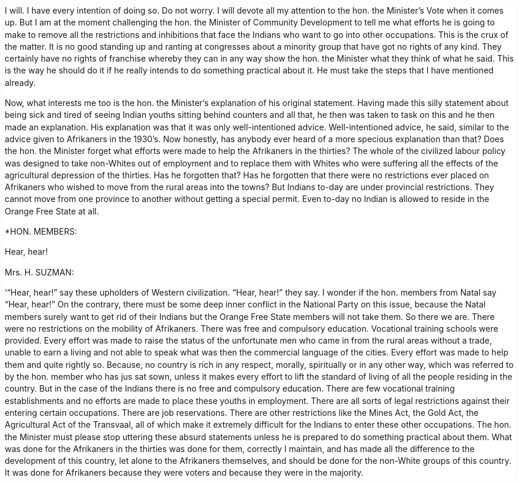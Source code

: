 <p>I will. I have every intention of doing so. Do not worry. I will devote all my attention to the hon. the Minister&#x2019;s Vote when it comes up. But I am at the moment challenging the hon. the Minister of Community Development to tell me <span class="col_1439-1440" refersTo="page_0741"/>what efforts he is going to make to remove all the restrictions and inhibitions that face the Indians who want to go into other occupations. This is the crux of the matter. It is no good standing up and ranting at congresses about a minority group that have got no rights of any kind. They certainly have no rights of franchise whereby they can in any way show the hon. the Minister what they think of what he said. This is the way he should do it if he really intends to do something practical about it. He must take the steps that I have mentioned already.</p>

<p>Now, what interests me too is the hon. the Minister&#x2019;s explanation of his original statement. Having made this silly statement about being sick and tired of seeing Indian youths sitting behind counters and all that, he then was taken to task on this and he then made an explanation. His explanation was that it was only well-intentioned advice. Well-intentioned advice, he said, similar to the advice given to Afrikaners in the 1930&#x2019;s. Now honestly, has anybody ever heard of a more specious explanation than that? Does the hon. the Minister forget what efforts were made to help the Afrikaners in the thirties? The whole of the civilized labour policy was designed to take non-Whites out of employment and to replace them with Whites who were suffering all the effects of the agricultural depression of the thirties. Has he forgotten that? Has he forgotten that there were no restrictions ever placed on Afrikaners who wished to move from the rural areas into the towns? But Indians to-day are under provincial restrictions. They cannot move from one province to another without getting a special permit. Even to-day no Indian is allowed to reside in the Orange Free State at all.</p>

</speech>

<speech by="#hon_members">

<from><person refersTo="hansard_za">*HON. MEMBERS</person>:</from>

<p>Hear, hear!</p>

</speech>

<speech by="#suzman">

<from>Mrs. <person refersTo="hansard_za">H. SUZMAN</person>:</from>

<p>&#x2018;&#x201C;Hear, hear!&#x201D; say these upholders of Western civilization. &#x201C;Hear, hear!&#x201D; they say. I wonder if the hon. members from Natal say &#x201C;Hear, hear!&#x201D; On the contrary, there must be some deep inner conflict in the National Party on this issue, because the Natal members surely want to get rid of their Indians but the Orange Free State members will not take them. So there we are. There were no restrictions on the mobility of Afrikaners. There was free and compulsory education. Vocational training schools were provided. Every effort was made to raise the status of the unfortunate men who came in from the rural areas without a trade, unable to earn a living and not able to speak what was then the commercial language of the cities. Every effort was made to help them and quite rightly so. Because, no country is rich in any respect, morally, spiritually or in any other way, which was referred to by the hon. member who has jus sat sown, unless it makes every effort to lift the standard of living of all the people residing in the country. But in the case of the Indians there is no free and compulsory education. There are few vocational training establishments and no efforts are made to place these youths in employment. There are all sorts of legal restrictions against their entering certain occupations. There are job reservations. There are other restrictions like the Mines Act, the Gold Act, the Agricultural Act of the Transvaal, all of which make it extremely difficult for the Indians to enter these other occupations. The hon. the Minister must please stop uttering these absurd statements unless he is prepared to do something practical about them. What was done for the Afrikaners in the thirties was done for them, correctly I maintain, and has made all the difference to the development of this country, let alone to the Afrikaners themselves, and should be done for the non-White groups of this country. It was done for Afrikaners because they were voters and because they were in the majority.</p>
